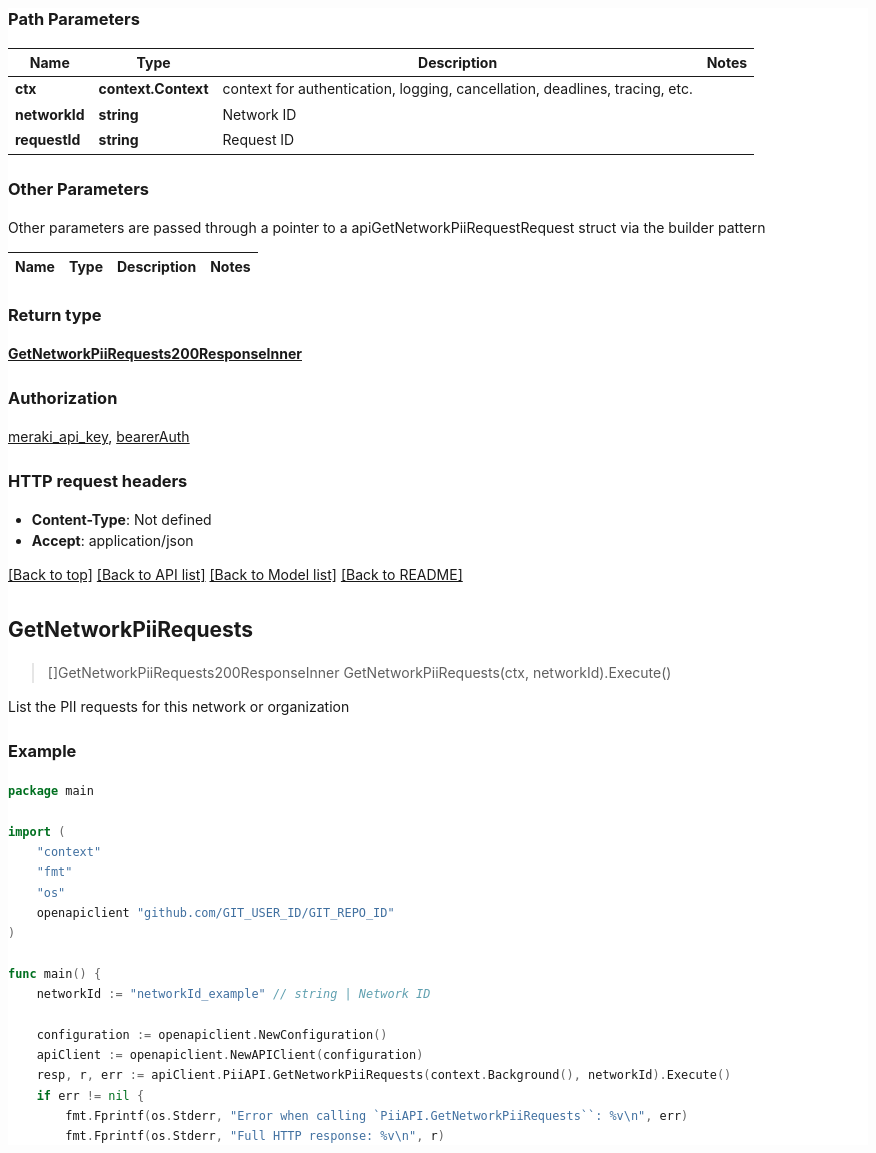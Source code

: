 ### Path Parameters


Name | Type | Description  | Notes
------------- | ------------- | ------------- | -------------
**ctx** | **context.Context** | context for authentication, logging, cancellation, deadlines, tracing, etc.
**networkId** | **string** | Network ID | 
**requestId** | **string** | Request ID | 

### Other Parameters

Other parameters are passed through a pointer to a apiGetNetworkPiiRequestRequest struct via the builder pattern


Name | Type | Description  | Notes
------------- | ------------- | ------------- | -------------



### Return type

[**GetNetworkPiiRequests200ResponseInner**](GetNetworkPiiRequests200ResponseInner.md)

### Authorization

[meraki_api_key](../README.md#meraki_api_key), [bearerAuth](../README.md#bearerAuth)

### HTTP request headers

- **Content-Type**: Not defined
- **Accept**: application/json

[[Back to top]](#) [[Back to API list]](../README.md#documentation-for-api-endpoints)
[[Back to Model list]](../README.md#documentation-for-models)
[[Back to README]](../README.md)


## GetNetworkPiiRequests

> []GetNetworkPiiRequests200ResponseInner GetNetworkPiiRequests(ctx, networkId).Execute()

List the PII requests for this network or organization



### Example

```go
package main

import (
	"context"
	"fmt"
	"os"
	openapiclient "github.com/GIT_USER_ID/GIT_REPO_ID"
)

func main() {
	networkId := "networkId_example" // string | Network ID

	configuration := openapiclient.NewConfiguration()
	apiClient := openapiclient.NewAPIClient(configuration)
	resp, r, err := apiClient.PiiAPI.GetNetworkPiiRequests(context.Background(), networkId).Execute()
	if err != nil {
		fmt.Fprintf(os.Stderr, "Error when calling `PiiAPI.GetNetworkPiiRequests``: %v\n", err)
		fmt.Fprintf(os.Stderr, "Full HTTP response: %v\n", r)
```